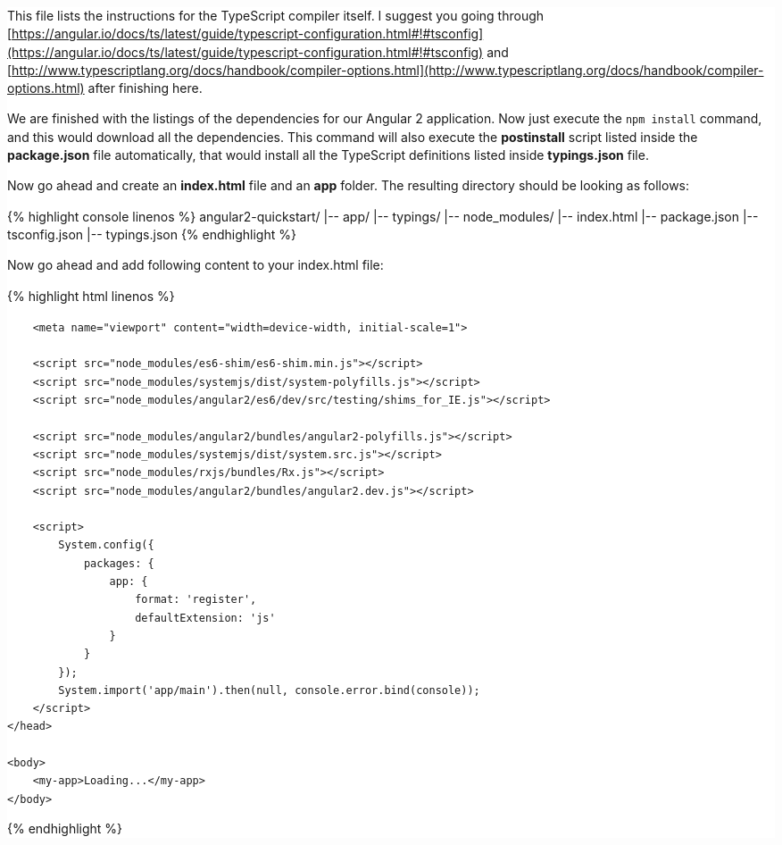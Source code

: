 This file lists the instructions for the TypeScript compiler itself. I suggest you going through [https://angular.io/docs/ts/latest/guide/typescript-configuration.html#!#tsconfig](https://angular.io/docs/ts/latest/guide/typescript-configuration.html#!#tsconfig) and [http://www.typescriptlang.org/docs/handbook/compiler-options.html](http://www.typescriptlang.org/docs/handbook/compiler-options.html) after finishing here.

We are finished with the listings of the dependencies for our Angular 2 application. Now just execute the `npm install` command, and this would download all the dependencies. This command will also execute the **postinstall** script listed inside the **package.json** file automatically, that would install all the TypeScript definitions listed inside **typings.json** file.

Now go ahead and create an **index.html** file and an **app** folder. The resulting directory should be looking as follows:

{% highlight console linenos %}
angular2-quickstart/
|-- app/
|-- typings/
|-- node_modules/
|-- index.html
|-- package.json
|-- tsconfig.json
|-- typings.json
{% endhighlight %}


Now go ahead and add following content to your index.html file:

{% highlight html linenos %}
<!DOCTYPE html>
<html>
    <head>
        <title>Angular 2 Bootstrap</title>
 
        <meta name="viewport" content="width=device-width, initial-scale=1">   
 
        <script src="node_modules/es6-shim/es6-shim.min.js"></script>
        <script src="node_modules/systemjs/dist/system-polyfills.js"></script>
        <script src="node_modules/angular2/es6/dev/src/testing/shims_for_IE.js"></script>   
 
        <script src="node_modules/angular2/bundles/angular2-polyfills.js"></script>
        <script src="node_modules/systemjs/dist/system.src.js"></script>
        <script src="node_modules/rxjs/bundles/Rx.js"></script>
        <script src="node_modules/angular2/bundles/angular2.dev.js"></script>
 
        <script>
            System.config({
                packages: {
                    app: {
                        format: 'register',
                        defaultExtension: 'js'
                    }
                }
            });
            System.import('app/main').then(null, console.error.bind(console));
        </script>
    </head>
 
    <body>
        <my-app>Loading...</my-app>
    </body>
</html>
{% endhighlight %}
